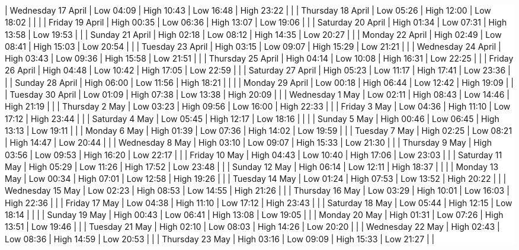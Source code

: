 | Wednesday 17 April | Low 04:09 | High 10:43 | Low 16:48 | High 23:22 |  |
| Thursday 18 April | Low 05:26 | High 12:00 | Low 18:02 |  |  |
| Friday 19 April | High 00:35 | Low 06:36 | High 13:07 | Low 19:06 |  |
| Saturday 20 April | High 01:34 | Low 07:31 | High 13:58 | Low 19:53 |  |
| Sunday 21 April | High 02:18 | Low 08:12 | High 14:35 | Low 20:27 |  |
| Monday 22 April | High 02:49 | Low 08:41 | High 15:03 | Low 20:54 |  |
| Tuesday 23 April | High 03:15 | Low 09:07 | High 15:29 | Low 21:21 |  |
| Wednesday 24 April | High 03:43 | Low 09:36 | High 15:58 | Low 21:51 |  |
| Thursday 25 April | High 04:14 | Low 10:08 | High 16:31 | Low 22:25 |  |
| Friday 26 April | High 04:48 | Low 10:42 | High 17:05 | Low 22:59 |  |
| Saturday 27 April | High 05:23 | Low 11:17 | High 17:41 | Low 23:36 |  |
| Sunday 28 April | High 06:00 | Low 11:56 | High 18:21 |  |  |
| Monday 29 April | Low 00:18 | High 06:44 | Low 12:42 | High 19:09 |  |
| Tuesday 30 April | Low 01:09 | High 07:38 | Low 13:38 | High 20:09 |  |
| Wednesday 1 May | Low 02:11 | High 08:43 | Low 14:46 | High 21:19 |  |
| Thursday 2 May | Low 03:23 | High 09:56 | Low 16:00 | High 22:33 |  |
| Friday 3 May | Low 04:36 | High 11:10 | Low 17:12 | High 23:44 |  |
| Saturday 4 May | Low 05:45 | High 12:17 | Low 18:16 |  |  |
| Sunday 5 May | High 00:46 | Low 06:45 | High 13:13 | Low 19:11 |  |
| Monday 6 May | High 01:39 | Low 07:36 | High 14:02 | Low 19:59 |  |
| Tuesday 7 May | High 02:25 | Low 08:21 | High 14:47 | Low 20:44 |  |
| Wednesday 8 May | High 03:10 | Low 09:07 | High 15:33 | Low 21:30 |  |
| Thursday 9 May | High 03:56 | Low 09:53 | High 16:20 | Low 22:17 |  |
| Friday 10 May | High 04:43 | Low 10:40 | High 17:06 | Low 23:03 |  |
| Saturday 11 May | High 05:29 | Low 11:26 | High 17:52 | Low 23:48 |  |
| Sunday 12 May | High 06:14 | Low 12:11 | High 18:37 |  |  |
| Monday 13 May | Low 00:34 | High 07:01 | Low 12:58 | High 19:26 |  |
| Tuesday 14 May | Low 01:24 | High 07:53 | Low 13:52 | High 20:22 |  |
| Wednesday 15 May | Low 02:23 | High 08:53 | Low 14:55 | High 21:26 |  |
| Thursday 16 May | Low 03:29 | High 10:01 | Low 16:03 | High 22:36 |  |
| Friday 17 May | Low 04:38 | High 11:10 | Low 17:12 | High 23:43 |  |
| Saturday 18 May | Low 05:44 | High 12:15 | Low 18:14 |  |  |
| Sunday 19 May | High 00:43 | Low 06:41 | High 13:08 | Low 19:05 |  |
| Monday 20 May | High 01:31 | Low 07:26 | High 13:51 | Low 19:46 |  |
| Tuesday 21 May | High 02:10 | Low 08:03 | High 14:26 | Low 20:20 |  |
| Wednesday 22 May | High 02:43 | Low 08:36 | High 14:59 | Low 20:53 |  |
| Thursday 23 May | High 03:16 | Low 09:09 | High 15:33 | Low 21:27 |  |